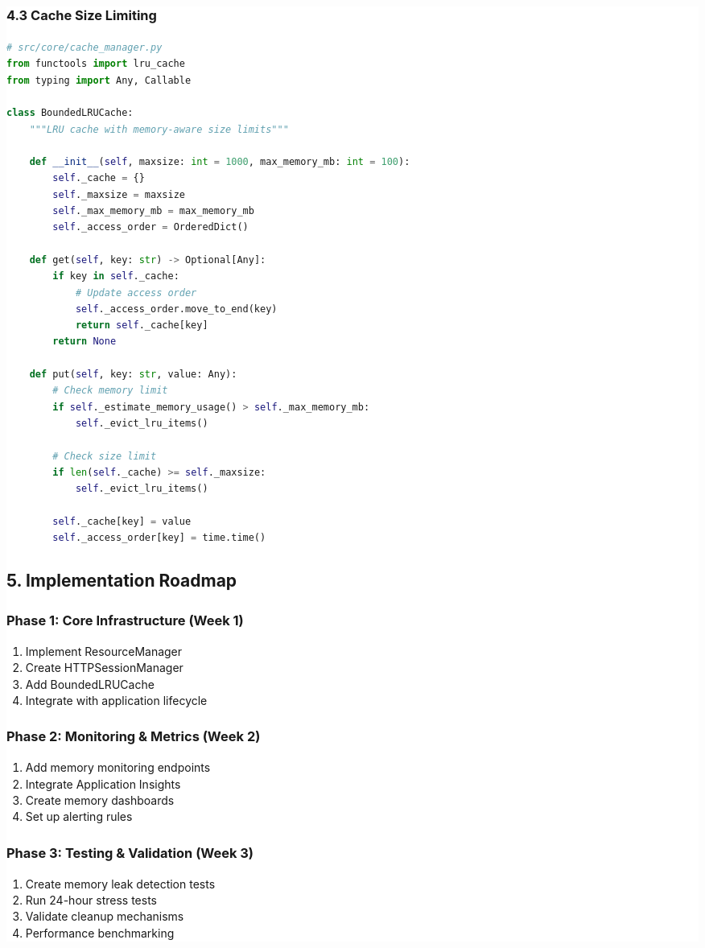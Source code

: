 ### 4.3 Cache Size Limiting

```python
# src/core/cache_manager.py
from functools import lru_cache
from typing import Any, Callable

class BoundedLRUCache:
    """LRU cache with memory-aware size limits"""
    
    def __init__(self, maxsize: int = 1000, max_memory_mb: int = 100):
        self._cache = {}
        self._maxsize = maxsize
        self._max_memory_mb = max_memory_mb
        self._access_order = OrderedDict()
        
    def get(self, key: str) -> Optional[Any]:
        if key in self._cache:
            # Update access order
            self._access_order.move_to_end(key)
            return self._cache[key]
        return None
        
    def put(self, key: str, value: Any):
        # Check memory limit
        if self._estimate_memory_usage() > self._max_memory_mb:
            self._evict_lru_items()
            
        # Check size limit
        if len(self._cache) >= self._maxsize:
            self._evict_lru_items()
            
        self._cache[key] = value
        self._access_order[key] = time.time()
```

## 5. Implementation Roadmap

### Phase 1: Core Infrastructure (Week 1)
1. Implement ResourceManager
2. Create HTTPSessionManager
3. Add BoundedLRUCache
4. Integrate with application lifecycle

### Phase 2: Monitoring & Metrics (Week 2)
1. Add memory monitoring endpoints
2. Integrate Application Insights
3. Create memory dashboards
4. Set up alerting rules

### Phase 3: Testing & Validation (Week 3)
1. Create memory leak detection tests
2. Run 24-hour stress tests
3. Validate cleanup mechanisms
4. Performance benchmarking

